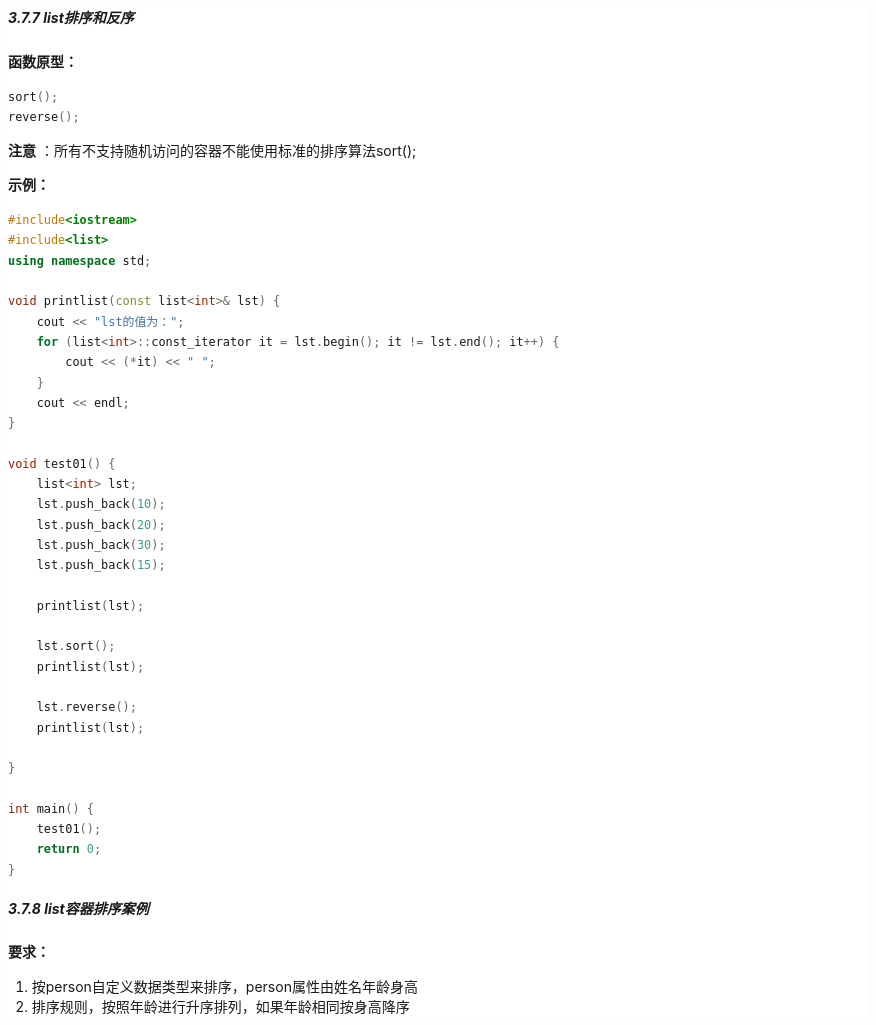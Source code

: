 ##### 3.7.7 list排序和反序

**函数原型：**

```c++
sort();
reverse();
```

**注意** ：所有不支持随机访问的容器不能使用标准的排序算法sort();

**示例：**

```c++
#include<iostream>
#include<list>
using namespace std;

void printlist(const list<int>& lst) {
	cout << "lst的值为：";
	for (list<int>::const_iterator it = lst.begin(); it != lst.end(); it++) {
		cout << (*it) << " ";
	}
	cout << endl;
}

void test01() {
	list<int> lst;
	lst.push_back(10);
	lst.push_back(20);
	lst.push_back(30);
	lst.push_back(15);

	printlist(lst);
	
	lst.sort();
	printlist(lst);
	
	lst.reverse();
	printlist(lst);

}

int main() {
	test01();
	return 0;
}
```

##### 3.7.8 list容器排序案例

**要求：**

1. 按person自定义数据类型来排序，person属性由姓名年龄身高
2. 排序规则，按照年龄进行升序排列，如果年龄相同按身高降序
